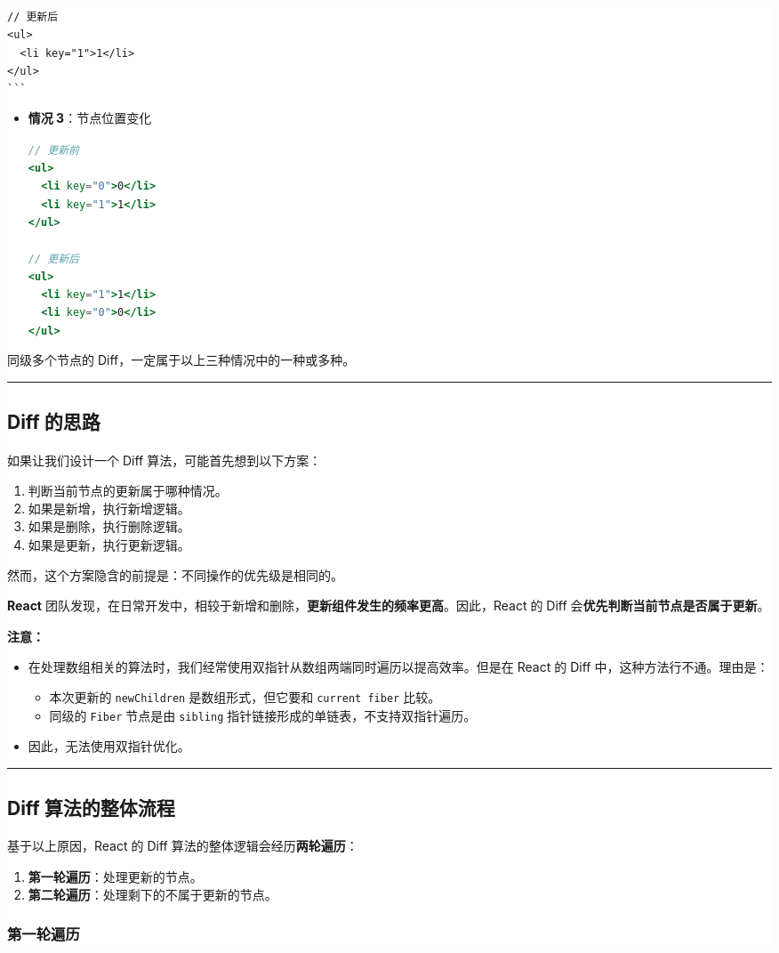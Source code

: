     // 更新后
    <ul>
      <li key="1">1</li>
    </ul>
    ```

- **情况 3**：节点位置变化
  ```jsx
  // 更新前
  <ul>
    <li key="0">0</li>
    <li key="1">1</li>
  </ul>

  // 更新后
  <ul>
    <li key="1">1</li>
    <li key="0">0</li>
  </ul>
  ```

同级多个节点的 Diff，一定属于以上三种情况中的一种或多种。

---

## Diff 的思路

如果让我们设计一个 Diff 算法，可能首先想到以下方案：

1. 判断当前节点的更新属于哪种情况。
2. 如果是新增，执行新增逻辑。
3. 如果是删除，执行删除逻辑。
4. 如果是更新，执行更新逻辑。

然而，这个方案隐含的前提是：不同操作的优先级是相同的。

**React** 团队发现，在日常开发中，相较于新增和删除，**更新组件发生的频率更高**。因此，React 的 Diff 会**优先判断当前节点是否属于更新**。

**注意：**

- 在处理数组相关的算法时，我们经常使用双指针从数组两端同时遍历以提高效率。但是在 React 的 Diff 中，这种方法行不通。理由是：

  - 本次更新的 `newChildren` 是数组形式，但它要和 `current fiber` 比较。
  - 同级的 `Fiber` 节点是由 `sibling` 指针链接形成的单链表，不支持双指针遍历。

- 因此，无法使用双指针优化。

---

## Diff 算法的整体流程

基于以上原因，React 的 Diff 算法的整体逻辑会经历**两轮遍历**：

1. **第一轮遍历**：处理更新的节点。
2. **第二轮遍历**：处理剩下的不属于更新的节点。

### **第一轮遍历**
